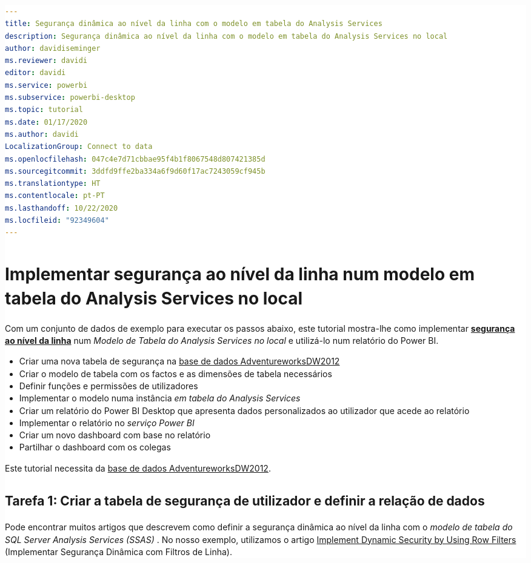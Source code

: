 ```yaml
---
title: Segurança dinâmica ao nível da linha com o modelo em tabela do Analysis Services
description: Segurança dinâmica ao nível da linha com o modelo em tabela do Analysis Services no local
author: davidiseminger
ms.reviewer: davidi
editor: davidi
ms.service: powerbi
ms.subservice: powerbi-desktop
ms.topic: tutorial
ms.date: 01/17/2020
ms.author: davidi
LocalizationGroup: Connect to data
ms.openlocfilehash: 047c4e7d71cbbae95f4b1f8067548d807421385d
ms.sourcegitcommit: 3ddfd9ffe2ba334a6f9d60f17ac7243059cf945b
ms.translationtype: HT
ms.contentlocale: pt-PT
ms.lasthandoff: 10/22/2020
ms.locfileid: "92349604"
---
```

# <a name="implement-row-level-security-in-an-on-premises-analysis-services-tabular-model"></a>Implementar segurança ao nível da linha num modelo em tabela do Analysis Services no local

Com um conjunto de dados de exemplo para executar os passos abaixo, este tutorial mostra-lhe como implementar [**segurança ao nível da linha**](../admin/service-admin-rls.md) num *Modelo de Tabela do Analysis Services no local* e utilizá-lo num relatório do Power BI.

* Criar uma nova tabela de segurança na [base de dados AdventureworksDW2012](https://github.com/Microsoft/sql-server-samples/releases/tag/adventureworks)
* Criar o modelo de tabela com os factos e as dimensões de tabela necessários
* Definir funções e permissões de utilizadores
* Implementar o modelo numa instância *em tabela do Analysis Services*
* Criar um relatório do Power BI Desktop que apresenta dados personalizados ao utilizador que acede ao relatório
* Implementar o relatório no *serviço Power BI*
* Criar um novo dashboard com base no relatório
* Partilhar o dashboard com os colegas

Este tutorial necessita da [base de dados AdventureworksDW2012](https://github.com/Microsoft/sql-server-samples/releases/tag/adventureworks).

## <a name="task-1-create-the-user-security-table-and-define-data-relationship"></a>Tarefa 1: Criar a tabela de segurança de utilizador e definir a relação de dados

Pode encontrar muitos artigos que descrevem como definir a segurança dinâmica ao nível da linha com o *modelo de tabela do SQL Server Analysis Services (SSAS)* . No nosso exemplo, utilizamos o artigo [Implement Dynamic Security by Using Row Filters](/analysis-services/tutorial-tabular-1200/supplemental-lesson-implement-dynamic-security-by-using-row-filters) (Implementar Segurança Dinâmica com Filtros de Linha).
